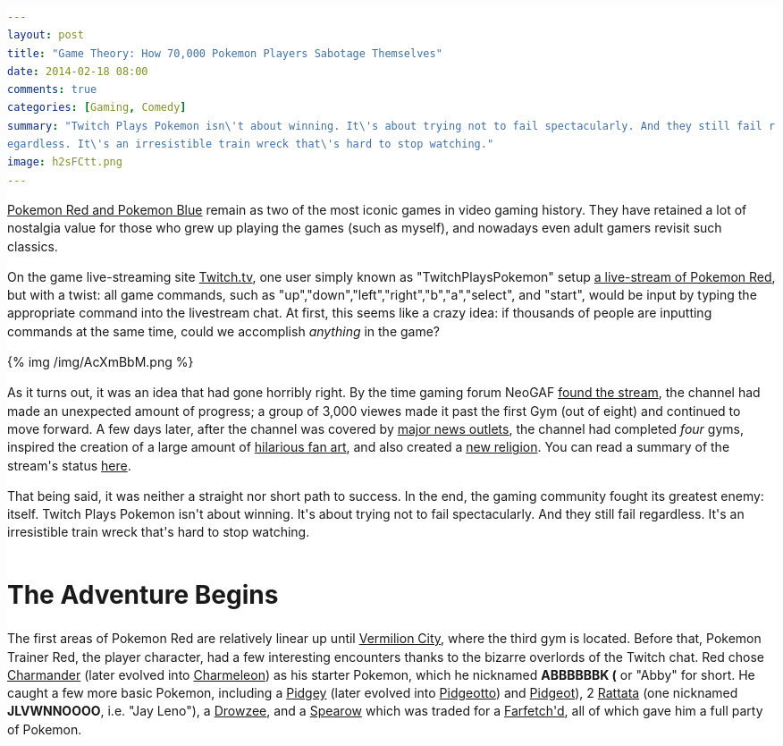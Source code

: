 ```yaml
---
layout: post
title: "Game Theory: How 70,000 Pokemon Players Sabotage Themselves"
date: 2014-02-18 08:00
comments: true
categories: [Gaming, Comedy]
summary: "Twitch Plays Pokemon isn\'t about winning. It\'s about trying not to fail spectacularly. And they still fail regardless. It\'s an irresistible train wreck that\'s hard to stop watching."
image: h2sFCtt.png
---
```

[Pokemon Red and Pokemon Blue](http://bulbapedia.bulbagarden.net/wiki/Pok%C3%A9mon_Red_and_Blue_Versions) remain as two of the most iconic games in video gaming history. They have retained a lot of nostalgia value for those who grew up playing the games (such as myself), and nowadays even adult gamers revisit such classics.

On the game live-streaming site [Twitch.tv](http://www.twitch.tv/), one user simply known as "TwitchPlaysPokemon" setup [a live-stream of Pokemon Red](http://www.twitch.tv/twitchplayspokemon), but with a twist: all game commands, such as "up","down","left","right","b","a","select", and "start", would be input by typing the appropriate command into the livestream chat. At first, this seems like a crazy idea: if thousands of people are inputting commands at the same time, could we accomplish *anything* in the game?

{% img /img/AcXmBbM.png %}

As it turns out, it was an idea that had gone horribly right. By the time gaming forum NeoGAF [found the stream](http://www.neogaf.com/forum/showthread.php?t=768965), the channel had made an unexpected amount of progress; a group of 3,000 viewes made it past the first Gym (out of eight) and continued to move forward. A few days later, after the channel was covered by [major news outlets](http://www.polygon.com/2014/2/17/5420334/twitch-plays-pokemon-captivates-with-more-than-6-5m-total-views), the channel had completed *four* gyms, inspired the creation of a large amount of [hilarious fan art](https://docs.google.com/document/d/1Luwz9wr8XkoekzU4zv3duj9D2K5AoAyqnYMcbCHZKqc), and also created a [new religion](http://askhelixfossil.com/). You can read a summary of the stream's status [here](https://docs.google.com/a/minimaxir.com/document/d/1Ka89uCBeLl9VV5GPlAKuW7yF8FGtnVmdbPnIwG8FnQ4/preview?pli=1&sle=true).

That being said, it was neither a straight nor short path to success. In the end, the gaming community fought its greatest enemy: itself. Twitch Plays Pokemon isn't about winning. It's about trying not to fail spectacularly. And they still fail regardless. It's an irresistible train wreck that's hard to stop watching.

# The Adventure Begins

The first areas of Pokemon Red are relatively linear up until [Vermilion City](http://bulbapedia.bulbagarden.net/wiki/Vermilion_City), where the third gym is located. Before that, Pokemon Trainer Red, the player character, had a few interesting encounters thanks to the bizarre overlords of the Twitch chat. Red chose [Charmander](http://bulbapedia.bulbagarden.net/wiki/Charmander) (later evolved into [Charmeleon][1]) as his starter Pokemon, which he nicknamed **ABBBBBBK (** or "Abby" for short. He caught a few more basic Pokemon, including a [Pidgey](http://bulbapedia.bulbagarden.net/wiki/Pidgey) (later evolved into [Pidgeotto][2]) and [Pidgeot][3]), 2 [Rattata](http://bulbapedia.bulbagarden.net/wiki/Rattata) (one nicknamed **JLVWNNOOOO**, i.e. "Jay Leno"), a [Drowzee](http://bulbapedia.bulbagarden.net/wiki/Drowzee), and a [Spearow](http://bulbapedia.bulbagarden.net/wiki/Spearow) which was traded for a [Farfetch'd](http://bulbapedia.bulbagarden.net/wiki/Farfetch%27d), all of which gave him a full party of Pokemon.


[1]: http://bulbapedia.bulbagarden.net/wiki/Charmeleon_(Pok%C3%A9mon)
[2]: http://bulbapedia.bulbagarden.net/wiki/Pidgeotto_(Pok%C3%A9mon)
[3]: http://bulbapedia.bulbagarden.net/wiki/Pidgeot_(Pok%C3%A9mon)
[4]: http://bulbapedia.bulbagarden.net/wiki/Flareon_(Pok%C3%A9mon)
[5]: http://bulbapedia.bulbagarden.net/wiki/Jolteon_(Pok%C3%A9mon)
[6]: http://bulbapedia.bulbagarden.net/wiki/Vaporeon_(Pok%C3%A9mon)